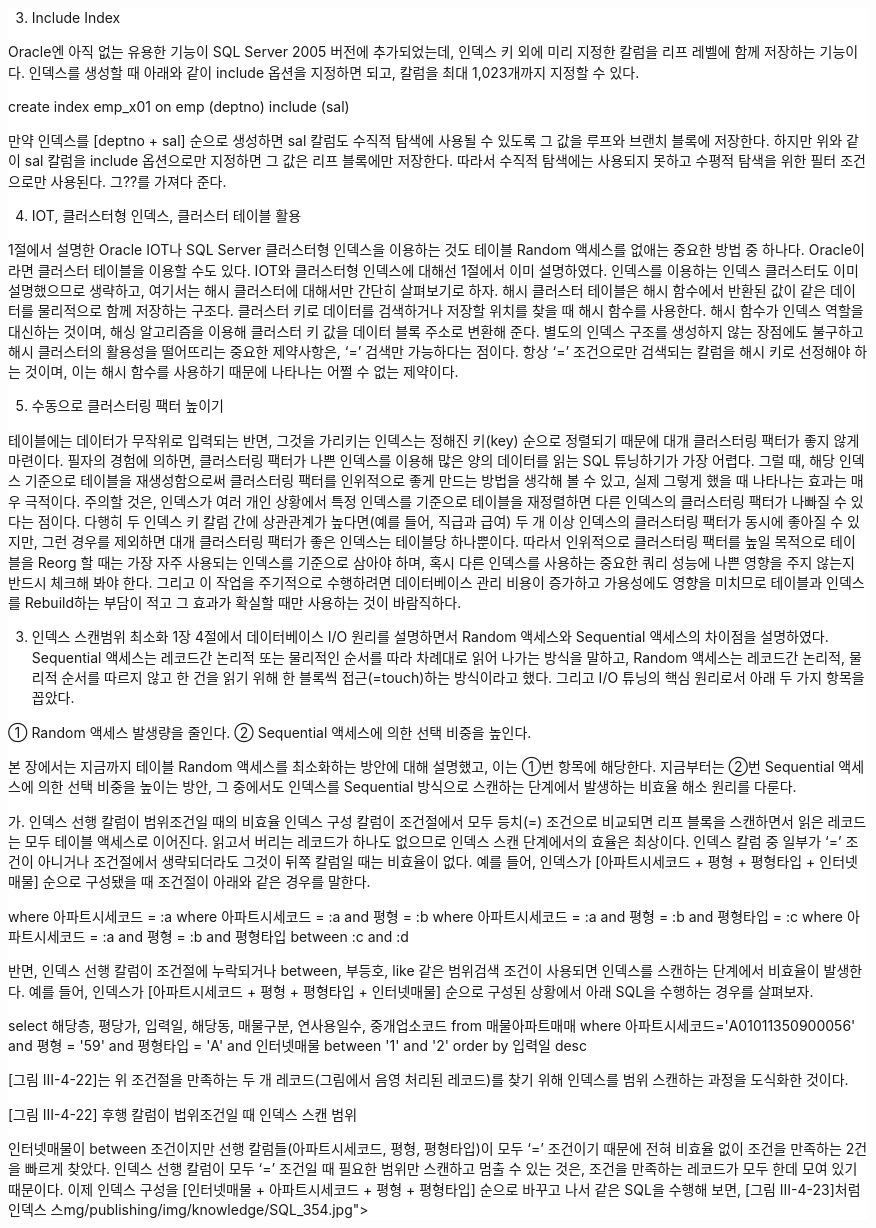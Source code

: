 3. Include Index

Oracle엔 아직 없는 유용한 기능이 SQL Server 2005 버전에 추가되었는데, 인덱스 키 외에 미리 지정한 칼럼을 리프 레벨에 함께 저장하는 기능이다. 인덱스를 생성할 때 아래와 같이 include 옵션을 지정하면 되고, 칼럼을 최대 1,023개까지 지정할 수 있다.

create index emp_x01 on emp (deptno) include (sal)

만약 인덱스를 [deptno + sal] 순으로 생성하면 sal 칼럼도 수직적 탐색에 사용될 수 있도록 그 값을 루프와 브랜치 블록에 저장한다. 하지만 위와 같이 sal 칼럼을 include 옵션으로만 지정하면 그 값은 리프 블록에만 저장한다. 따라서 수직적 탐색에는 사용되지 못하고 수평적 탐색을 위한 필터 조건으로만 사용된다. 그??를 가져다 준다.

4. IOT, 클러스터형 인덱스, 클러스터 테이블 활용

1절에서 설명한 Oracle IOT나 SQL Server 클러스터형 인덱스을 이용하는 것도 테이블 Random 액세스를 없애는 중요한 방법 중 하나다. Oracle이라면 클러스터 테이블을 이용할 수도 있다. IOT와 클러스터형 인덱스에 대해선 1절에서 이미 설명하였다. 인덱스를 이용하는 인덱스 클러스터도 이미 설명했으므로 생략하고, 여기서는 해시 클러스터에 대해서만 간단히 살펴보기로 하자. 해시 클러스터 테이블은 해시 함수에서 반환된 값이 같은 데이터를 물리적으로 함께 저장하는 구조다. 클러스터 키로 데이터를 검색하거나 저장할 위치를 찾을 때 해시 함수를 사용한다. 해시 함수가 인덱스 역할을 대신하는 것이며, 해싱 알고리즘을 이용해 클러스터 키 값을 데이터 블록 주소로 변환해 준다. 별도의 인덱스 구조를 생성하지 않는 장점에도 불구하고 해시 클러스터의 활용성을 떨어뜨리는 중요한 제약사항은, ‘=’ 검색만 가능하다는 점이다. 항상 ‘=’ 조건으로만 검색되는 칼럼을 해시 키로 선정해야 하는 것이며, 이는 해시 함수를 사용하기 때문에 나타나는 어쩔 수 없는 제약이다.

5. 수동으로 클러스터링 팩터 높이기

테이블에는 데이터가 무작위로 입력되는 반면, 그것을 가리키는 인덱스는 정해진 키(key) 순으로 정렬되기 때문에 대개 클러스터링 팩터가 좋지 않게 마련이다. 필자의 경험에 의하면, 클러스터링 팩터가 나쁜 인덱스를 이용해 많은 양의 데이터를 읽는 SQL 튜닝하기가 가장 어렵다. 그럴 때, 해당 인덱스 기준으로 테이블을 재생성함으로써 클러스터링 팩터를 인위적으로 좋게 만드는 방법을 생각해 볼 수 있고, 실제 그렇게 했을 때 나타나는 효과는 매우 극적이다. 주의할 것은, 인덱스가 여러 개인 상황에서 특정 인덱스를 기준으로 테이블을 재정렬하면 다른 인덱스의 클러스터링 팩터가 나빠질 수 있다는 점이다. 다행히 두 인덱스 키 칼럼 간에 상관관계가 높다면(예를 들어, 직급과 급여) 두 개 이상 인덱스의 클러스터링 팩터가 동시에 좋아질 수 있지만, 그런 경우를 제외하면 대개 클러스터링 팩터가 좋은 인덱스는 테이블당 하나뿐이다. 따라서 인위적으로 클러스터링 팩터를 높일 목적으로 테이블을 Reorg 할 때는 가장 자주 사용되는 인덱스를 기준으로 삼아야 하며, 혹시 다른 인덱스를 사용하는 중요한 쿼리 성능에 나쁜 영향을 주지 않는지 반드시 체크해 봐야 한다. 그리고 이 작업을 주기적으로 수행하려면 데이터베이스 관리 비용이 증가하고 가용성에도 영향을 미치므로 테이블과 인덱스를 Rebuild하는 부담이 적고 그 효과가 확실할 때만 사용하는 것이 바람직하다.

3. 인덱스 스캔범위 최소화
   1장 4절에서 데이터베이스 I/O 원리를 설명하면서 Random 액세스와 Sequential 액세스의 차이점을 설명하였다. Sequential 액세스는 레코드간 논리적 또는 물리적인 순서를 따라 차례대로 읽어 나가는 방식을 말하고, Random 액세스는 레코드간 논리적, 물리적 순서를 따르지 않고 한 건을 읽기 위해 한 블록씩 접근(=touch)하는 방식이라고 했다. 그리고 I/O 튜닝의 핵심 원리로서 아래 두 가지 항목을 꼽았다.

① Random 액세스 발생량을 줄인다. ② Sequential 액세스에 의한 선택 비중을 높인다.

본 장에서는 지금까지 테이블 Random 액세스를 최소화하는 방안에 대해 설명했고, 이는 ①번 항목에 해당한다. 지금부터는 ②번 Sequential 액세스에 의한 선택 비중을 높이는 방안, 그 중에서도 인덱스를 Sequential 방식으로 스캔하는 단계에서 발생하는 비효율 해소 원리를 다룬다.

가. 인덱스 선행 칼럼이 범위조건일 때의 비효율
인덱스 구성 칼럼이 조건절에서 모두 등치(=) 조건으로 비교되면 리프 블록을 스캔하면서 읽은 레코드는 모두 테이블 액세스로 이어진다. 읽고서 버리는 레코드가 하나도 없으므로 인덱스 스캔 단계에서의 효율은 최상이다. 인덱스 칼럼 중 일부가 ‘=’ 조건이 아니거나 조건절에서 생략되더라도 그것이 뒤쪽 칼럼일 때는 비효율이 없다. 예를 들어, 인덱스가 [아파트시세코드 + 평형 + 평형타입 + 인터넷매물] 순으로 구성됐을 때 조건절이 아래와 같은 경우를 말한다.

where 아파트시세코드 = :a where 아파트시세코드 = :a and 평형 = :b where 아파트시세코드 = :a and 평형 = :b and 평형타입 = :c where 아파트시세코드 = :a and 평형 = :b and 평형타입 between :c and :d

반면, 인덱스 선행 칼럼이 조건절에 누락되거나 between, 부등호, like 같은 범위검색 조건이 사용되면 인덱스를 스캔하는 단계에서 비효율이 발생한다. 예를 들어, 인덱스가 [아파트시세코드 + 평형 + 평형타입 + 인터넷매물] 순으로 구성된 상황에서 아래 SQL을 수행하는 경우를 살펴보자.

select 해당층, 평당가, 입력일, 해당동, 매물구분, 연사용일수, 중개업소코드 from 매물아파트매매 where 아파트시세코드='A01011350900056' and 평형 = '59' and 평형타입 = 'A' and 인터넷매물 between '1' and '2' order by 입력일 desc

[그림 Ⅲ-4-22]는 위 조건절을 만족하는 두 개 레코드(그림에서 음영 처리된 레코드)를 찾기 위해 인덱스를 범위 스캔하는 과정을 도식화한 것이다.

[그림 Ⅲ-4-22] 후행 칼럼이 법위조건일 때 인덱스 스캔 범위

인터넷매물이 between 조건이지만 선행 칼럼들(아파트시세코드, 평형, 평형타입)이 모두 ‘=’ 조건이기 때문에 전혀 비효율 없이 조건을 만족하는 2건을 빠르게 찾았다. 인덱스 선행 칼럼이 모두 ‘=’ 조건일 때 필요한 범위만 스캔하고 멈출 수 있는 것은, 조건을 만족하는 레코드가 모두 한데 모여 있기 때문이다. 이제 인덱스 구성을 [인터넷매물 + 아파트시세코드 + 평형 + 평형타입] 순으로 바꾸고 나서 같은 SQL을 수행해 보면, [그림 Ⅲ-4-23]처럼 인덱스 스mg/publishing/img/knowledge/SQL_354.jpg">
